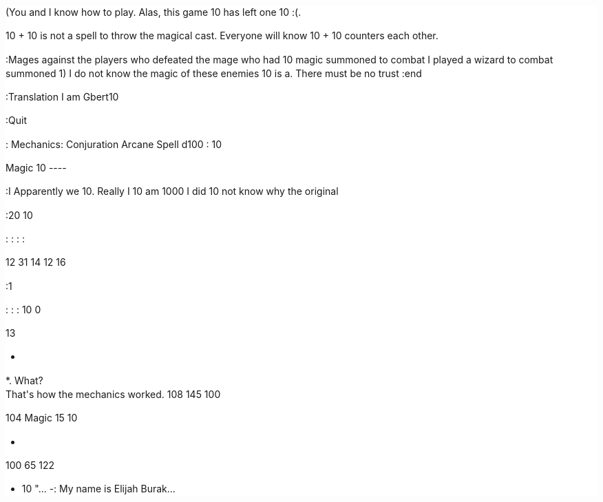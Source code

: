 (You and I know how to play. Alas, this game 10 has left one 10 :(.

10 + 10 is not a spell to throw the magical cast. Everyone will know 10 + 10 counters each other.

:Mages against the players who defeated the mage who had 10 magic summoned to combat
I played a wizard to combat summoned 1) I do not know the magic of these enemies 10 is a. There must be no trust :end

:Translation I am Gbert10

:Quit

:
Mechanics:
Conjuration  Arcane
Spell d100 
: 10

Magic 10 ----

 :I Apparently we 10. Really I 10 am 1000 I did 10 not know why the original 

:20
10 
 
 :
:
:
:

12 31 14 
12 16 

:1 

:
: :
10
0

13

*
*. What?  
That's how the mechanics worked.
108 
145
100

104
Magic 15 
10

-
100
65
122
- 10
"...
-: My name is Elijah Burak...
